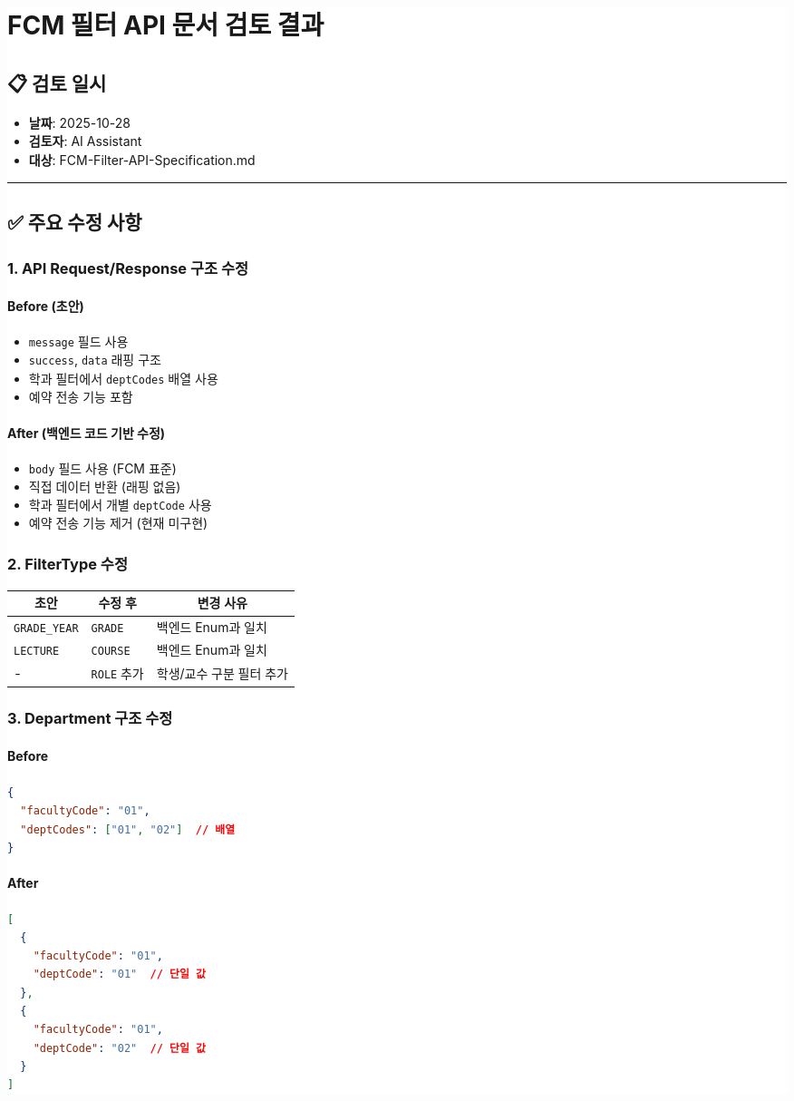 # FCM 필터 API 문서 검토 결과

## 📋 검토 일시
- **날짜**: 2025-10-28
- **검토자**: AI Assistant
- **대상**: FCM-Filter-API-Specification.md

---

## ✅ 주요 수정 사항

### 1. API Request/Response 구조 수정

#### Before (초안)
- `message` 필드 사용
- `success`, `data` 래핑 구조
- 학과 필터에서 `deptCodes` 배열 사용
- 예약 전송 기능 포함

#### After (백엔드 코드 기반 수정)
- `body` 필드 사용 (FCM 표준)
- 직접 데이터 반환 (래핑 없음)
- 학과 필터에서 개별 `deptCode` 사용
- 예약 전송 기능 제거 (현재 미구현)

### 2. FilterType 수정

| 초안 | 수정 후 | 변경 사유 |
|------|---------|-----------|
| `GRADE_YEAR` | `GRADE` | 백엔드 Enum과 일치 |
| `LECTURE` | `COURSE` | 백엔드 Enum과 일치 |
| - | `ROLE` 추가 | 학생/교수 구분 필터 추가 |

### 3. Department 구조 수정

#### Before
```json
{
  "facultyCode": "01",
  "deptCodes": ["01", "02"]  // 배열
}
```

#### After
```json
[
  {
    "facultyCode": "01",
    "deptCode": "01"  // 단일 값
  },
  {
    "facultyCode": "01",
    "deptCode": "02"  // 단일 값
  }
]
```
